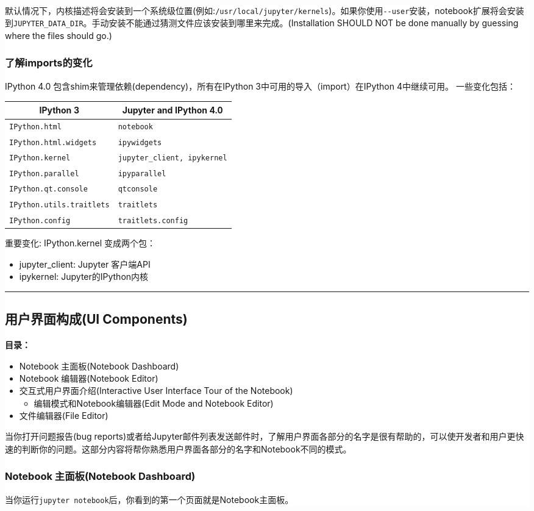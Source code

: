 默认情况下，内核描述将会安装到一个系统级位置(例如:`/usr/local/jupyter/kernels`)。如果你使用`--user`安装，notebook扩展将会安装到`JUPYTER_DATA_DIR`。手动安装不能通过猜测文件应该安装到哪里来完成。(Installation SHOULD NOT be done manually by guessing where the files should go.)

### 了解imports的变化
IPython 4.0 包含shim来管理依赖(dependency)，所有在IPython 3中可用的导入（import）在IPython 4中继续可用。
一些变化包括：

|**IPython 3**|**Jupyter and IPython 4.0**|
|------|------|
|`IPython.html`|`notebook`|
|`IPython.html.widgets`|`ipywidgets`|
|`IPython.kernel`|`jupyter_client, ipykernel`|
|`IPython.parallel`|`ipyparallel`|
|`IPython.qt.console`|`qtconsole`|
|`IPython.utils.traitlets`|`traitlets`|
|`IPython.config`|`traitlets.config`|

重要变化:
IPython.kernel 变成两个包：
+ jupyter_client: Jupyter 客户端API
+ ipykernel: Jupyter的IPython内核

---

## 用户界面构成(UI Components)
**目录：**
+ Notebook 主面板(Notebook Dashboard)
+ Notebook 编辑器(Notebook Editor)
+ 交互式用户界面介绍(Interactive User Interface Tour of the Notebook)
  + 编辑模式和Notebook编辑器(Edit Mode and Notebook Editor)
+ 文件编辑器(File Editor)

当你打开问题报告(bug reports)或者给Jupyter邮件列表发送邮件时，了解用户界面各部分的名字是很有帮助的，可以使开发者和用户更快速的判断你的问题。这部分内容将帮你熟悉用户界面各部分的名字和Notebook不同的模式。

### Notebook 主面板(Notebook Dashboard)
当你运行`jupyter notebook`后，你看到的第一个页面就是Notebook主面板。